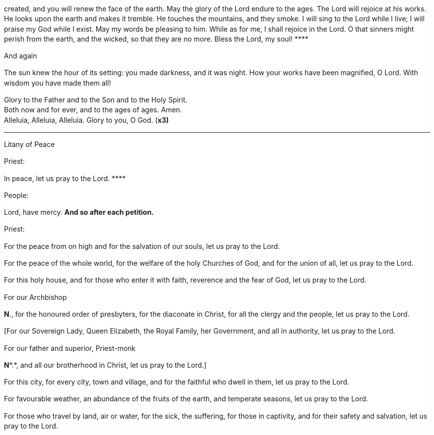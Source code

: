 created, and you will renew the face of the earth. May the glory of the
Lord endure to the ages. The Lord will rejoice at his works. He looks
upon the earth and makes it tremble. He touches the mountains, and they
smoke. I will sing to the Lord while I live; I will praise my God while
I exist. May my words be pleasing to him. While as for me, I shall
rejoice in the Lord. O that sinners might perish from the earth, and the
wicked, so that they are no more. Bless the Lord, my soul\! ****

And again

The sun knew the hour of its setting: you made darkness, and it was
night. How your works have been magnified, O Lord. With wisdom you have
made them all\!

Glory to the Father and to the Son and to the Holy Spirit.  
Both now and for ever, and to the ages of ages. Amen.  
Alleluia, Alleluia, Alleluia. Glory to you, O God. (**x3)**

****

Litany of Peace

Priest:

In peace, let us pray to the Lord. ****

People:

Lord, have mercy. **And so after each petition.**

Priest:

For the peace from on high and for the salvation of our souls, let us
pray to the Lord.

For the peace of the whole world, for the welfare of the holy Churches
of God, and for the union of all, let us pray to the Lord.

For this holy house, and for those who enter it with faith, reverence
and the fear of God, let us pray to the Lord.

For our Archbishop

**N**., for the honoured order of presbyters, for the diaconate in
Christ, for all the clergy and the people, let us pray to the Lord.

\[For our Sovereign Lady, Queen Elizabeth, the Royal Family, her
Government, and all in authority, let us pray to the Lord.

For our father and superior, Priest-monk

**N***.*, and all our brotherhood in Christ, let us pray to the Lord.\]

For this city, for every city, town and village, and for the faithful
who dwell in them, let us pray to the Lord.

For favourable weather, an abundance of the fruits of the earth, and
temperate seasons, let us pray to the Lord.

For those who travel by land, air or water, for the sick, the suffering,
for those in captivity, and for their safety and salvation, let us pray
to the Lord.
